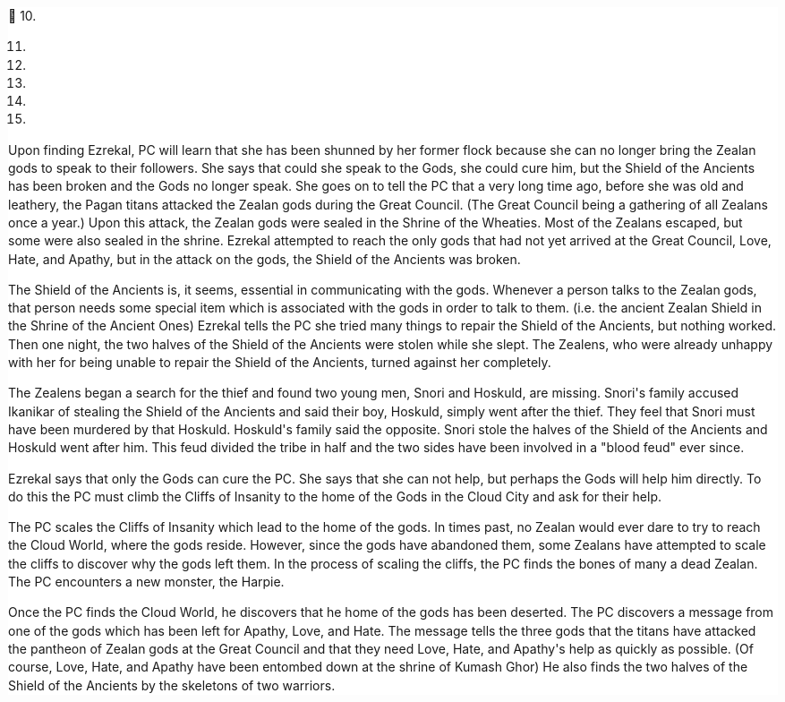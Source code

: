  

10.

11.

12.

13.

14.

15.

Upon finding Ezrekal, PC will learn that she has been shunned by her former flock because
she can no longer bring the Zealan gods to speak to their followers. She says that could she
speak to the Gods, she could cure him, but the Shield of the Ancients has been broken and
the Gods no longer speak. She goes on to tell the PC that a very long time ago, before she
was old and leathery, the Pagan titans attacked the Zealan gods during the Great Council.
(The Great Council being a gathering of all Zealans once a year.) Upon this attack, the Zealan
gods were sealed in the Shrine of the Wheaties. Most of the Zealans escaped, but some were
also sealed in the shrine. Ezrekal attempted to reach the only gods that had not yet arrived at
the Great Council, Love, Hate, and Apathy, but in the attack on the gods, the Shield of the
Ancients was broken.

The Shield of the Ancients is, it seems, essential in communicating with the gods. Whenever a
person talks to the Zealan gods, that person needs some special item which is associated with
the gods in order to talk to them. (i.e. the ancient Zealan Shield in the Shrine of the Ancient
Ones) Ezrekal tells the PC she tried many things to repair the Shield of the Ancients, but
nothing worked. Then one night, the two halves of the Shield of the Ancients were stolen while
she slept. The Zealens, who were already unhappy with her for being unable to repair the
Shield of the Ancients, turned against her completely.

The Zealens began a search for the thief and found two young men, Snori and Hoskuld, are
missing. Snori's family accused Ikanikar of stealing the Shield of the Ancients and said their
boy, Hoskuld, simply went after the thief. They feel that Snori must have been murdered by
that Hoskuld. Hoskuld's family said the opposite. Snori stole the halves of the Shield of the
Ancients and Hoskuld went after him. This feud divided the tribe in half and the two sides have
been involved in a "blood feud" ever since.

Ezrekal says that only the Gods can cure the PC. She says that she can not help, but perhaps
the Gods will help him directly. To do this the PC must climb the Cliffs of Insanity to the home
of the Gods in the Cloud City and ask for their help.

The PC scales the Cliffs of Insanity which lead to the home of the gods. In times past, no
Zealan would ever dare to try to reach the Cloud World, where the gods reside. However,
since the gods have abandoned them, some Zealans have attempted to scale the cliffs to
discover why the gods left them. In the process of scaling the cliffs, the PC finds the bones of
many a dead Zealan. The PC encounters a new monster, the Harpie.

Once the PC finds the Cloud World, he discovers that he home of the gods has been
deserted. The PC discovers a message from one of the gods which has been left for Apathy,
Love, and Hate. The message tells the three gods that the titans have attacked the pantheon
of Zealan gods at the Great Council and that they need Love, Hate, and Apathy's help as
quickly as possible. (Of course, Love, Hate, and Apathy have been entombed down at the
shrine of Kumash Ghor) He also finds the two halves of the Shield of the Ancients by the
skeletons of two warriors.
